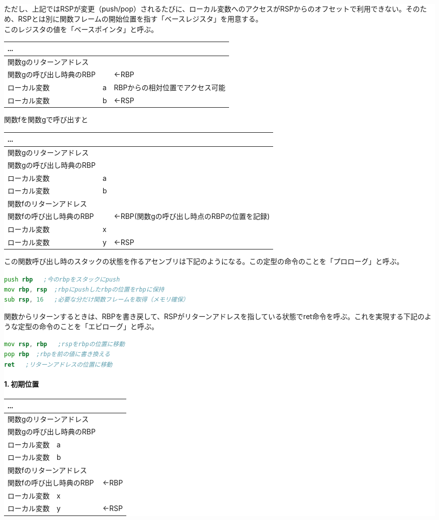 ただし、上記ではRSPが変更（push/pop）されるたびに、ローカル変数へのアクセスがRSPからのオフセットで利用できない。そのため、RSPとは別に関数フレームの開始位置を指す「ベースレジスタ」を用意する。  
このレジスタの値を「ベースポインタ」と呼ぶ。  

| ... |  |  |
|:--|:--|:--|
| 関数gのリターンアドレス |  |  |
| 関数gの呼び出し時典のRBP |  | ←RBP |
| ローカル変数　 | a | RBPからの相対位置でアクセス可能 |
| ローカル変数 | b | ←RSP |

関数fを関数gで呼び出すと

| ... |  |  |
|:--|:--|:--|
| 関数gのリターンアドレス |  |  |
| 関数gの呼び出し時典のRBP |  |  |
| ローカル変数 | a |  |
| ローカル変数 | b |  |
| 関数fのリターンアドレス |  |  |
| 関数fの呼び出し時典のRBP |  | ←RBP(関数gの呼び出し時点のRBPの位置を記録) | |
| ローカル変数 | x |  |
| ローカル変数 | y | ←RSP |

この関数呼び出し時のスタックの状態を作るアセンブリは下記のようになる。この定型の命令のことを「プロローグ」と呼ぶ。  

```asm
push rbp   ;今のrbpをスタックにpush
mov rbp, rsp  ;rbpにpushしたrbpの位置をrbpに保持
sub rsp, 16   ;必要な分だけ関数フレームを取得（メモリ確保）
```

関数からリターンするときは、RBPを書き戻して、RSPがリターンアドレスを指している状態でret命令を呼ぶ。これを実現する下記のような定型の命令のことを「エピローグ」と呼ぶ。  

```asm
mov rsp, rbp   ;rspをrbpの位置に移動
pop rbp  ;rbpを前の値に書き換える
ret   ;リターンアドレスの位置に移動
```

#### 1. 初期位置

| ...        |  |
|:--|:--|
| 関数gのリターンアドレス   |  |
| 関数gの呼び出し時典のRBP  |  |
| ローカル変数　a     |  |
| ローカル変数　b     |  |
| 関数fのリターンアドレス   |  |
| 関数fの呼び出し時典のRBP  |  ←RBP |
| ローカル変数　x     |  |
| ローカル変数　y     |  ←RSP |
